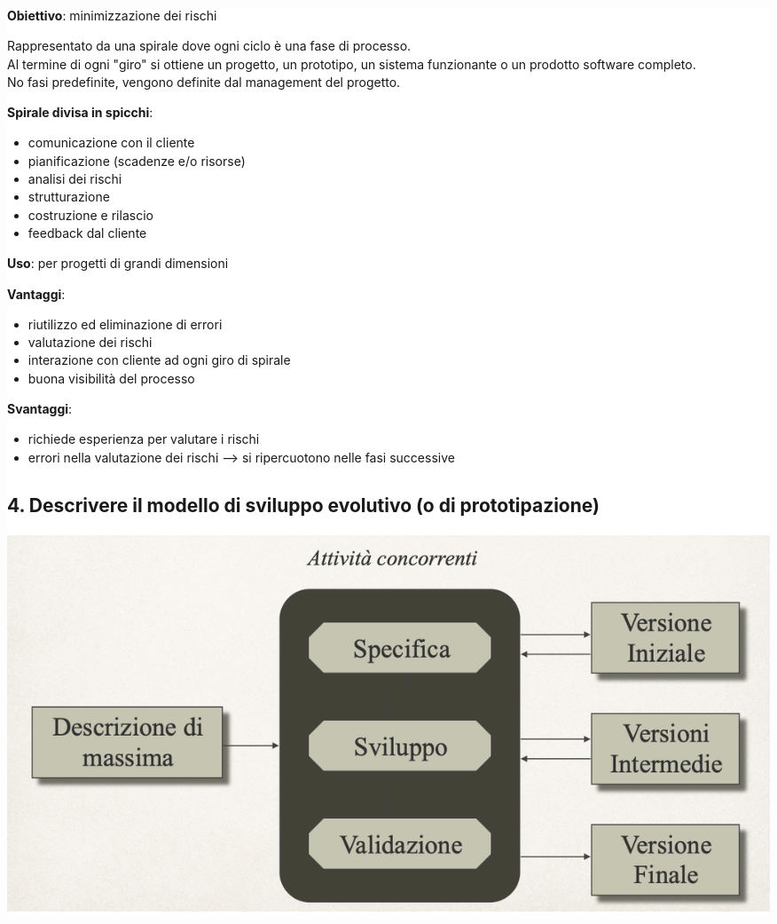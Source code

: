 **Obiettivo**: minimizzazione dei rischi

Rappresentato da una spirale dove ogni ciclo è una fase di processo.  
Al termine di ogni "giro" si ottiene un progetto, un prototipo, un sistema funzionante o un prodotto software completo.  
No fasi predefinite, vengono definite dal management del progetto.

**Spirale divisa in spicchi**:

- comunicazione con il cliente
- pianificazione (scadenze e/o risorse)
- analisi dei rischi
- strutturazione
- costruzione e rilascio
- feedback dal cliente

**Uso**: per progetti di grandi dimensioni

**Vantaggi**:

- riutilizzo ed eliminazione di errori
- valutazione dei rischi
- interazione con cliente ad ogni giro di spirale
- buona visibilità del processo

**Svantaggi**:

- richiede esperienza per valutare i rischi
- errori nella valutazione dei rischi --> si ripercuotono nelle fasi successive

## 4. Descrivere il modello di sviluppo evolutivo (o di prototipazione)

![alt text](<imgs/Screenshot 2025-06-25 alle 16.55.42.png>)
